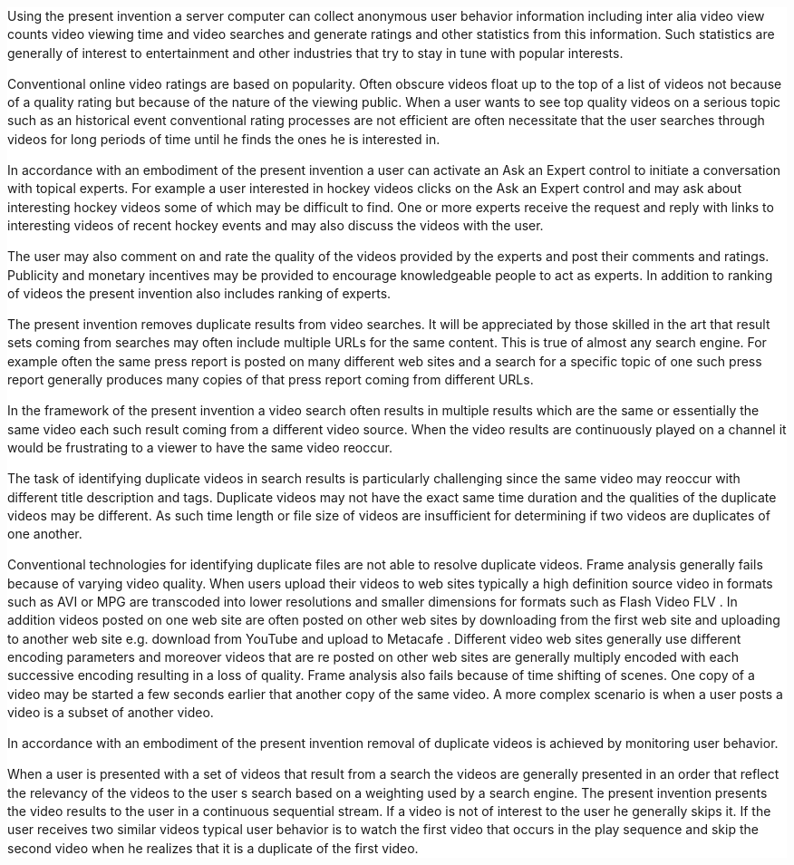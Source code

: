 Using the present invention a server computer can collect anonymous user behavior information including inter alia video view counts video viewing time and video searches and generate ratings and other statistics from this information. Such statistics are generally of interest to entertainment and other industries that try to stay in tune with popular interests.

Conventional online video ratings are based on popularity. Often obscure videos float up to the top of a list of videos not because of a quality rating but because of the nature of the viewing public. When a user wants to see top quality videos on a serious topic such as an historical event conventional rating processes are not efficient are often necessitate that the user searches through videos for long periods of time until he finds the ones he is interested in.

In accordance with an embodiment of the present invention a user can activate an Ask an Expert control to initiate a conversation with topical experts. For example a user interested in hockey videos clicks on the Ask an Expert control and may ask about interesting hockey videos some of which may be difficult to find. One or more experts receive the request and reply with links to interesting videos of recent hockey events and may also discuss the videos with the user.

The user may also comment on and rate the quality of the videos provided by the experts and post their comments and ratings. Publicity and monetary incentives may be provided to encourage knowledgeable people to act as experts. In addition to ranking of videos the present invention also includes ranking of experts.

The present invention removes duplicate results from video searches. It will be appreciated by those skilled in the art that result sets coming from searches may often include multiple URLs for the same content. This is true of almost any search engine. For example often the same press report is posted on many different web sites and a search for a specific topic of one such press report generally produces many copies of that press report coming from different URLs.

In the framework of the present invention a video search often results in multiple results which are the same or essentially the same video each such result coming from a different video source. When the video results are continuously played on a channel it would be frustrating to a viewer to have the same video reoccur.

The task of identifying duplicate videos in search results is particularly challenging since the same video may reoccur with different title description and tags. Duplicate videos may not have the exact same time duration and the qualities of the duplicate videos may be different. As such time length or file size of videos are insufficient for determining if two videos are duplicates of one another.

Conventional technologies for identifying duplicate files are not able to resolve duplicate videos. Frame analysis generally fails because of varying video quality. When users upload their videos to web sites typically a high definition source video in formats such as AVI or MPG are transcoded into lower resolutions and smaller dimensions for formats such as Flash Video FLV . In addition videos posted on one web site are often posted on other web sites by downloading from the first web site and uploading to another web site e.g. download from YouTube and upload to Metacafe . Different video web sites generally use different encoding parameters and moreover videos that are re posted on other web sites are generally multiply encoded with each successive encoding resulting in a loss of quality. Frame analysis also fails because of time shifting of scenes. One copy of a video may be started a few seconds earlier that another copy of the same video. A more complex scenario is when a user posts a video is a subset of another video.

In accordance with an embodiment of the present invention removal of duplicate videos is achieved by monitoring user behavior.

When a user is presented with a set of videos that result from a search the videos are generally presented in an order that reflect the relevancy of the videos to the user s search based on a weighting used by a search engine. The present invention presents the video results to the user in a continuous sequential stream. If a video is not of interest to the user he generally skips it. If the user receives two similar videos typical user behavior is to watch the first video that occurs in the play sequence and skip the second video when he realizes that it is a duplicate of the first video.
